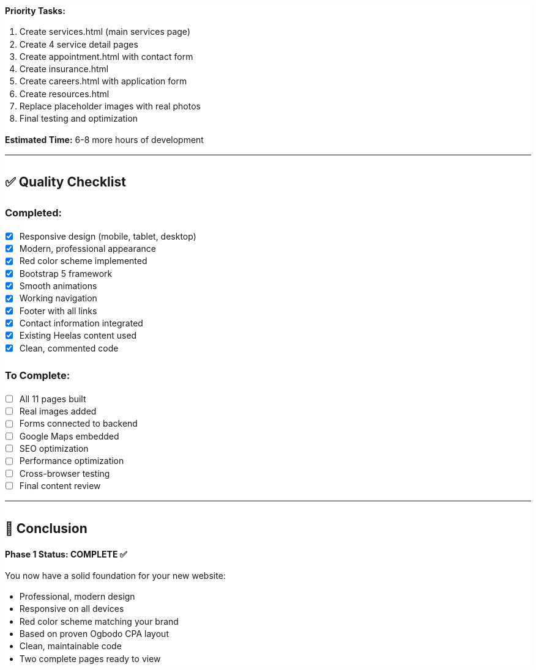 **Priority Tasks:**
1. Create services.html (main services page)
2. Create 4 service detail pages
3. Create appointment.html with contact form
4. Create insurance.html
5. Create careers.html with application form
6. Create resources.html
7. Replace placeholder images with real photos
8. Final testing and optimization

**Estimated Time:** 6-8 more hours of development

---

## ✅ Quality Checklist

### Completed:
- [x] Responsive design (mobile, tablet, desktop)
- [x] Modern, professional appearance
- [x] Red color scheme implemented
- [x] Bootstrap 5 framework
- [x] Smooth animations
- [x] Working navigation
- [x] Footer with all links
- [x] Contact information integrated
- [x] Existing Heelas content used
- [x] Clean, commented code

### To Complete:
- [ ] All 11 pages built
- [ ] Real images added
- [ ] Forms connected to backend
- [ ] Google Maps embedded
- [ ] SEO optimization
- [ ] Performance optimization
- [ ] Cross-browser testing
- [ ] Final content review

---

## 🌟 Conclusion

**Phase 1 Status: COMPLETE ✅**

You now have a solid foundation for your new website:
- Professional, modern design
- Responsive on all devices
- Red color scheme matching your brand
- Based on proven Ogbodo CPA layout
- Clean, maintainable code
- Two complete pages ready to view
